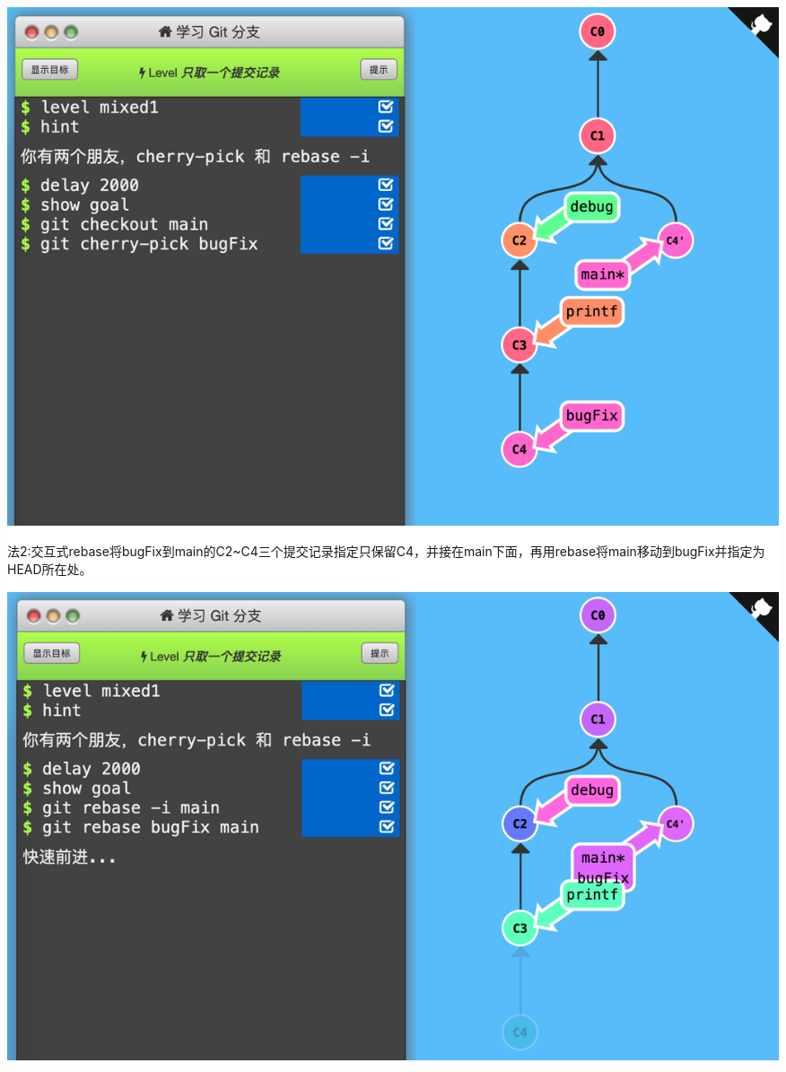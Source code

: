    ![](../img/git/others-fetch-one-commit-1.png)

   

   法2:交互式rebase将bugFix到main的C2~C4三个提交记录指定只保留C4，并接在main下面，再用rebase将main移动到bugFix并指定为HEAD所在处。

   

   ![](../img/git/others-fetch-one-commit-2.png)
